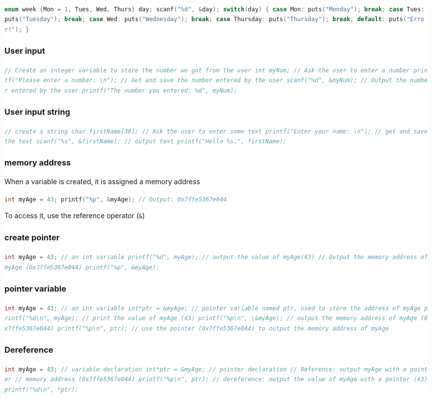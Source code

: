 ```c
enum week {Mon = 1, Tues, Wed, Thurs} day; scanf("%d", &day); switch(day) { case Mon: puts("Monday"); break; case Tues: puts("Tuesday"); break; case Wed: puts("Wednesday"); break; case Thursday: puts("Thursday"); break; default: puts("Error!"); }
```

### User input

```c
// Create an integer variable to store the number we got from the user int myNum; // Ask the user to enter a number printf("Please enter a number: \n"); // Get and save the number entered by the user scanf("%d", &myNum); // Output the number entered by the user printf("The number you entered: %d", myNum);
```

### User input string

```c
// create a string char firstName[30]; // Ask the user to enter some text printf("Enter your name: \n"); // get and save the text scanf("%s", &firstName); // output text printf("Hello %s.", firstName);
```

### memory address

When a variable is created, it is assigned a memory address

```c
int myAge = 43; printf("%p", &myAge); // Output: 0x7ffe5367e044
```

To access it, use the reference operator (`&`)

### create pointer

```c
int myAge = 43; // an int variable printf("%d", myAge); // output the value of myAge(43) // Output the memory address of myAge (0x7ffe5367e044) printf("%p", &myAge);
```

### pointer variable

```c
int myAge = 43; // an int variable int*ptr = &myAge; // pointer variable named ptr, used to store the address of myAge printf("%d\n", myAge); // print the value of myAge (43) printf("%p\n", \&myAge); // output the memory address of myAge (0x7ffe5367e044) printf("%p\n", ptr); // use the pointer (0x7ffe5367e044) to output the memory address of myAge
```

### Dereference

```c
int myAge = 43; // variable declaration int*ptr = &myAge; // pointer declaration // Reference: output myAge with a pointer // memory address (0x7ffe5367e044) printf("%p\n", ptr); // dereference: output the value of myAge with a pointer (43) printf("%d\n", *ptr);
```
